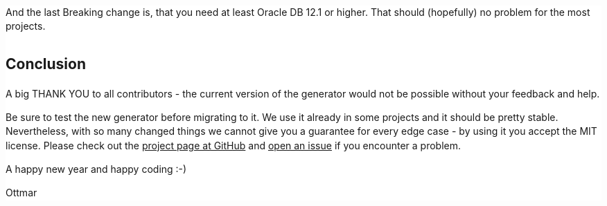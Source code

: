 And the last Breaking change is, that you need at least Oracle DB 12.1 or higher. That should (hopefully) no problem for the most projects.

## Conclusion

A big THANK YOU to all contributors - the current version of the generator would not be possible without your feedback and help.

Be sure to test the new generator before migrating to it. We use it already in some projects and it should be pretty stable. Nevertheless, with so many changed things we cannot give you a guarantee for every edge case - by using it you accept the MIT license. Please check out the [project page at GitHub](https://github.com/OraMUC/table-api-generator) and [open an issue](https://github.com/OraMUC/table-api-generator/issues/new/choose) if you encounter a problem.

A happy new year and happy coding :-)

Ottmar
